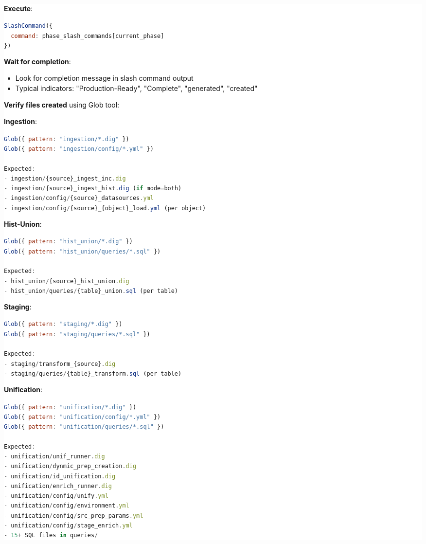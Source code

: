 **Execute**:
```javascript
SlashCommand({
  command: phase_slash_commands[current_phase]
})
```

**Wait for completion**:
- Look for completion message in slash command output
- Typical indicators: "Production-Ready", "Complete", "generated", "created"

**Verify files created** using Glob tool:

**Ingestion**:
```javascript
Glob({ pattern: "ingestion/*.dig" })
Glob({ pattern: "ingestion/config/*.yml" })

Expected:
- ingestion/{source}_ingest_inc.dig
- ingestion/{source}_ingest_hist.dig (if mode=both)
- ingestion/config/{source}_datasources.yml
- ingestion/config/{source}_{object}_load.yml (per object)
```

**Hist-Union**:
```javascript
Glob({ pattern: "hist_union/*.dig" })
Glob({ pattern: "hist_union/queries/*.sql" })

Expected:
- hist_union/{source}_hist_union.dig
- hist_union/queries/{table}_union.sql (per table)
```

**Staging**:
```javascript
Glob({ pattern: "staging/*.dig" })
Glob({ pattern: "staging/queries/*.sql" })

Expected:
- staging/transform_{source}.dig
- staging/queries/{table}_transform.sql (per table)
```

**Unification**:
```javascript
Glob({ pattern: "unification/*.dig" })
Glob({ pattern: "unification/config/*.yml" })
Glob({ pattern: "unification/queries/*.sql" })

Expected:
- unification/unif_runner.dig
- unification/dynmic_prep_creation.dig
- unification/id_unification.dig
- unification/enrich_runner.dig
- unification/config/unify.yml
- unification/config/environment.yml
- unification/config/src_prep_params.yml
- unification/config/stage_enrich.yml
- 15+ SQL files in queries/
```
